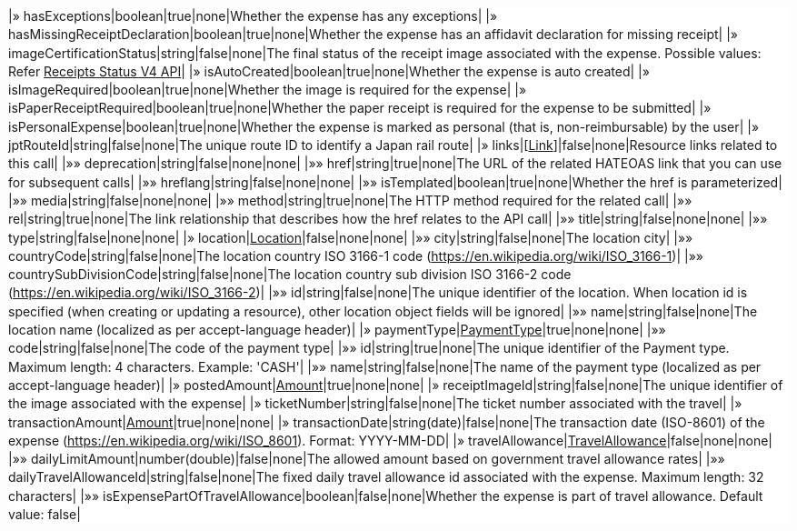 |» hasExceptions|boolean|true|none|Whether the expense has any exceptions|
|» hasMissingReceiptDeclaration|boolean|true|none|Whether the expense has an affidavit declaration for missing receipt|
|» imageCertificationStatus|string|false|none|The final status of the receipt image associated with the expense. Possible values: Refer [Receipts Status V4 API](https://github.concur.com/receipts/receipt-service/wiki/GRDC-API-Docs#possible-digitizationstatus-codes)|
|» isAutoCreated|boolean|true|none|Whether the expense is auto created|
|» isImageRequired|boolean|true|none|Whether the image is required for the expense|
|» isPaperReceiptRequired|boolean|true|none|Whether the paper receipt is required for the expense to be submitted|
|» isPersonalExpense|boolean|true|none|Whether the expense is marked as personal (that is, non-reimbursable) by the user|
|» jptRouteId|string|false|none|The unique route ID to identify a Japan rail route|
|» links|[[Link](#schemalink)]|false|none|Resource links related to this call|
|»» deprecation|string|false|none|none|
|»» href|string|true|none|The URL of the related HATEOAS link that you can use for subsequent calls|
|»» hreflang|string|false|none|none|
|»» isTemplated|boolean|true|none|Whether the href is parameterized|
|»» media|string|false|none|none|
|»» method|string|true|none|The HTTP method required for the related call|
|»» rel|string|true|none|The link relationship that describes how the href relates to the API call|
|»» title|string|false|none|none|
|»» type|string|false|none|none|
|» location|[Location](#schemalocation)|false|none|none|
|»» city|string|false|none|The location city|
|»» countryCode|string|false|none|The location country ISO 3166-1 code (https://en.wikipedia.org/wiki/ISO_3166-1)|
|»» countrySubDivisionCode|string|false|none|The location country sub division ISO 3166-2 code (https://en.wikipedia.org/wiki/ISO_3166-2)|
|»» id|string|false|none|The unique identifier of the location. When location id is specified (when creating or updating a resource), other location object fields will be ignored|
|»» name|string|false|none|The location name (localized as per accept-language header)|
|» paymentType|[PaymentType](#schemapaymenttype)|true|none|none|
|»» code|string|false|none|The code of the payment type|
|»» id|string|true|none|The unique identifier of the Payment type. Maximum length: 4 characters. Example: 'CASH'|
|»» name|string|false|none|The name of the payment type (localized as per accept-language header)|
|» postedAmount|[Amount](#schemaamount)|true|none|none|
|» receiptImageId|string|false|none|The unique identifier of the image associated with the expense|
|» ticketNumber|string|false|none|The ticket number associated with the travel|
|» transactionAmount|[Amount](#schemaamount)|true|none|none|
|» transactionDate|string(date)|false|none|The transaction date (ISO-8601) of the expense (https://en.wikipedia.org/wiki/ISO_8601). Format: YYYY-MM-DD|
|» travelAllowance|[TravelAllowance](#schematravelallowance)|false|none|none|
|»» dailyLimitAmount|number(double)|false|none|The allowed amount based on government travel allowance rates|
|»» dailyTravelAllowanceId|string|false|none|The fixed daily travel allowance id associated with the expense. Maximum length: 32 characters|
|»» isExpensePartOfTravelAllowance|boolean|false|none|Whether the expense is part of travel allowance. Default value: false|